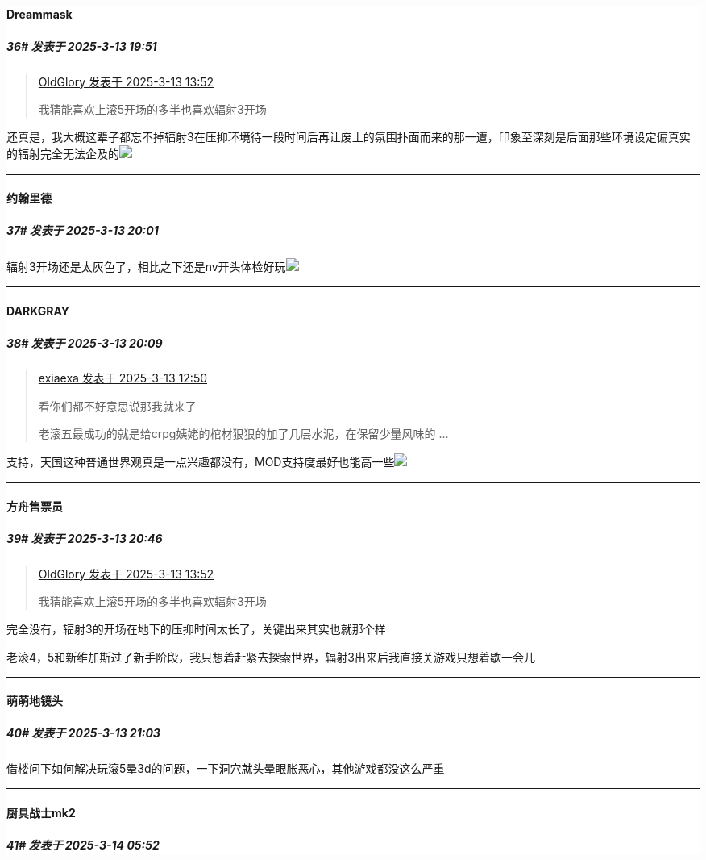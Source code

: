 ####  Dreammask  
##### 36#       发表于 2025-3-13 19:51

<blockquote><a href="httphttps://stage1st.com/2b/forum.php?mod=redirect&amp;goto=findpost&amp;pid=67643349&amp;ptid=2249687" target="_blank">OldGlory 发表于 2025-3-13 13:52</a>

我猜能喜欢上滚5开场的多半也喜欢辐射3开场</blockquote>
还真是，我大概这辈子都忘不掉辐射3在压抑环境待一段时间后再让废土的氛围扑面而来的那一遭，印象至深刻是后面那些环境设定偏真实的辐射完全无法企及的<img src="https://static.stage1st.com/image/smiley/face2017/025.png" referrerpolicy="no-referrer">

*****

####  约翰里德  
##### 37#       发表于 2025-3-13 20:01

辐射3开场还是太灰色了，相比之下还是nv开头体检好玩<img src="https://static.stage1st.com/image/smiley/face2017/067.png" referrerpolicy="no-referrer">

*****

####  DARKGRAY  
##### 38#       发表于 2025-3-13 20:09

<blockquote><a href="httphttps://stage1st.com/2b/forum.php?mod=redirect&amp;goto=findpost&amp;pid=67642935&amp;ptid=2249687" target="_blank">exiaexa 发表于 2025-3-13 12:50</a>

看你们都不好意思说那我就来了

老滚五最成功的就是给crpg姨姥的棺材狠狠的加了几层水泥，在保留少量风味的 ...</blockquote>
支持，天国这种普通世界观真是一点兴趣都没有，MOD支持度最好也能高一些<img src="https://static.stage1st.com/image/smiley/face2017/067.png" referrerpolicy="no-referrer">

*****

####  方舟售票员  
##### 39#       发表于 2025-3-13 20:46

<blockquote><a href="httphttps://stage1st.com/2b/forum.php?mod=redirect&amp;goto=findpost&amp;pid=67643349&amp;ptid=2249687" target="_blank">OldGlory 发表于 2025-3-13 13:52</a>

我猜能喜欢上滚5开场的多半也喜欢辐射3开场</blockquote>
完全没有，辐射3的开场在地下的压抑时间太长了，关键出来其实也就那个样

老滚4，5和新维加斯过了新手阶段，我只想着赶紧去探索世界，辐射3出来后我直接关游戏只想着歇一会儿

*****

####  萌萌地镜头  
##### 40#       发表于 2025-3-13 21:03

借楼问下如何解决玩滚5晕3d的问题，一下洞穴就头晕眼胀恶心，其他游戏都没这么严重


*****

####  厨具战士mk2  
##### 41#       发表于 2025-3-14 05:52
